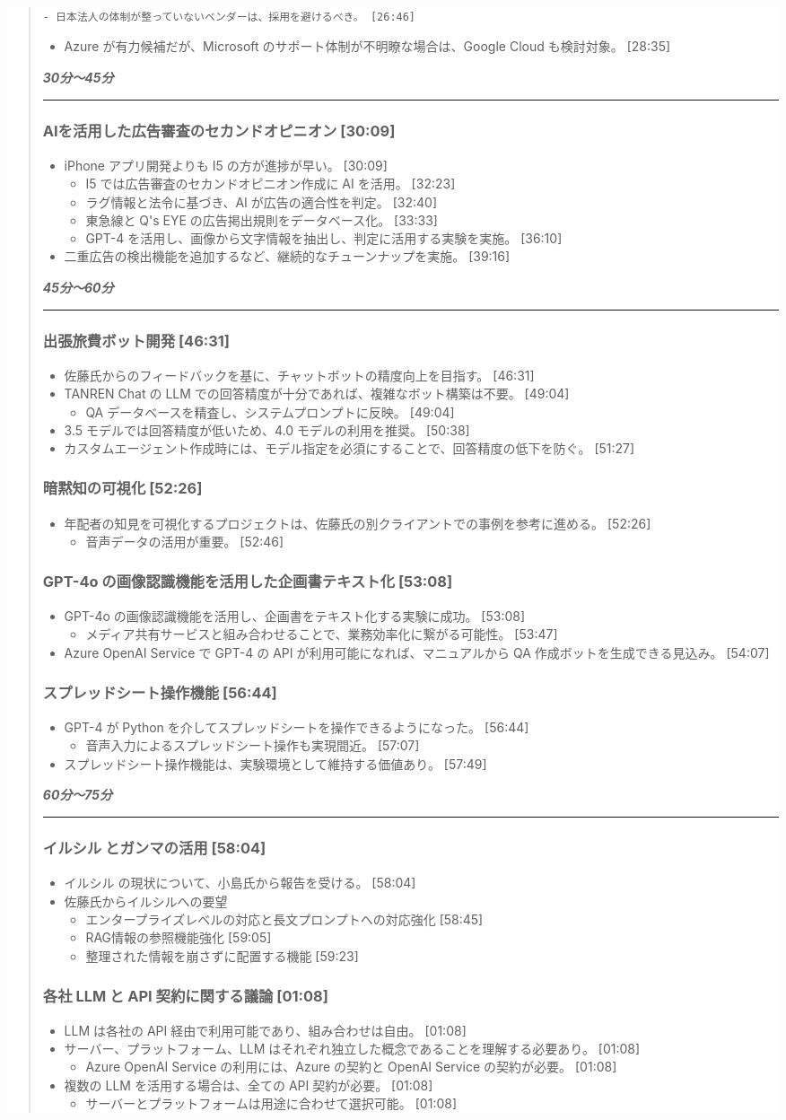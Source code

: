 >     - 日本法人の体制が整っていないベンダーは、採用を避けるべき。 [26:46]
> - Azure が有力候補だが、Microsoft のサポート体制が不明瞭な場合は、Google Cloud も検討対象。 [28:35]
> 
> ***30分〜45分***
> 
> ---
> 
> ### AIを活用した広告審査のセカンドオピニオン [30:09]
> 
> - iPhone アプリ開発よりも I5 の方が進捗が早い。 [30:09]
>     - I5 では広告審査のセカンドオピニオン作成に AI を活用。 [32:23]
>     - ラグ情報と法令に基づき、AI が広告の適合性を判定。 [32:40]
>     - 東急線と Q's EYE の広告掲出規則をデータベース化。 [33:33]
>     - GPT-4 を活用し、画像から文字情報を抽出し、判定に活用する実験を実施。 [36:10]
> - 二重広告の検出機能を追加するなど、継続的なチューンナップを実施。 [39:16]
> 
> ***45分〜60分***
> 
> ---
> 
> ### 出張旅費ボット開発 [46:31]
> 
> - 佐藤氏からのフィードバックを基に、チャットボットの精度向上を目指す。 [46:31]
> - TANREN Chat の LLM での回答精度が十分であれば、複雑なボット構築は不要。 [49:04]
>     - QA データベースを精査し、システムプロンプトに反映。 [49:04]
> - 3.5 モデルでは回答精度が低いため、4.0 モデルの利用を推奨。 [50:38]
> - カスタムエージェント作成時には、モデル指定を必須にすることで、回答精度の低下を防ぐ。 [51:27]
> 
> ### 暗黙知の可視化 [52:26]
> 
> - 年配者の知見を可視化するプロジェクトは、佐藤氏の別クライアントでの事例を参考に進める。 [52:26]
>     - 音声データの活用が重要。 [52:46]
> 
> ### GPT-4o の画像認識機能を活用した企画書テキスト化 [53:08]
> 
> - GPT-4o の画像認識機能を活用し、企画書をテキスト化する実験に成功。 [53:08]
>     - メディア共有サービスと組み合わせることで、業務効率化に繋がる可能性。 [53:47]
> - Azure OpenAI Service で GPT-4 の API が利用可能になれば、マニュアルから QA 作成ボットを生成できる見込み。 [54:07]
> 
> ### スプレッドシート操作機能 [56:44]
> 
> - GPT-4 が Python を介してスプレッドシートを操作できるようになった。 [56:44]
>     - 音声入力によるスプレッドシート操作も実現間近。 [57:07]
> - スプレッドシート操作機能は、実験環境として維持する価値あり。 [57:49]
> 
> ***60分〜75分***
> 
> ---
> 
> ### イルシル とガンマの活用 [58:04]
> 
> - イルシル の現状について、小島氏から報告を受ける。 [58:04]
> - 佐藤氏からイルシルへの要望
>     - エンタープライズレベルの対応と長文プロンプトへの対応強化 [58:45]
>     - RAG情報の参照機能強化 [59:05]
>     - 整理された情報を崩さずに配置する機能 [59:23]
> 
> ### 各社 LLM と API 契約に関する議論 [01:08]
> 
> - LLM は各社の API 経由で利用可能であり、組み合わせは自由。 [01:08]
> - サーバー、プラットフォーム、LLM はそれぞれ独立した概念であることを理解する必要あり。 [01:08]
>     - Azure OpenAI Service の利用には、Azure の契約と OpenAI Service の契約が必要。 [01:08]
> - 複数の LLM を活用する場合は、全ての API 契約が必要。 [01:08]
>     - サーバーとプラットフォームは用途に合わせて選択可能。 [01:08]